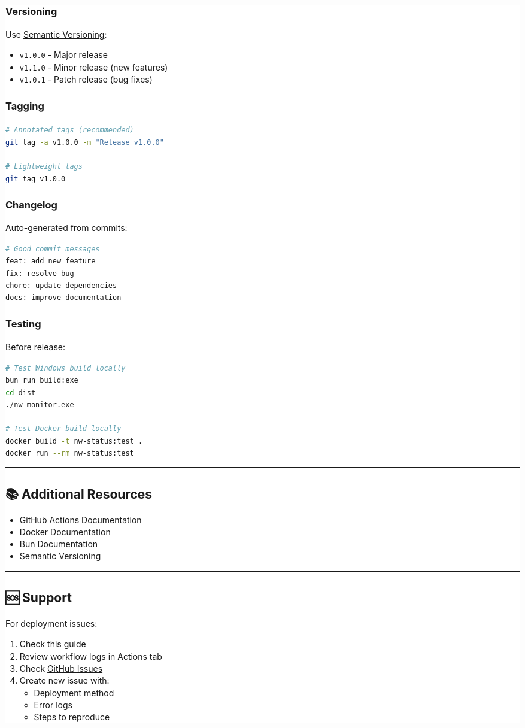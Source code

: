 ### Versioning

Use [Semantic Versioning](https://semver.org/):

- `v1.0.0` - Major release
- `v1.1.0` - Minor release (new features)
- `v1.0.1` - Patch release (bug fixes)

### Tagging

```bash
# Annotated tags (recommended)
git tag -a v1.0.0 -m "Release v1.0.0"

# Lightweight tags
git tag v1.0.0
```

### Changelog

Auto-generated from commits:

```bash
# Good commit messages
feat: add new feature
fix: resolve bug
chore: update dependencies
docs: improve documentation
```

### Testing

Before release:

```bash
# Test Windows build locally
bun run build:exe
cd dist
./nw-monitor.exe

# Test Docker build locally
docker build -t nw-status:test .
docker run --rm nw-status:test
```

---

## 📚 Additional Resources

- [GitHub Actions Documentation](https://docs.github.com/en/actions)
- [Docker Documentation](https://docs.docker.com/)
- [Bun Documentation](https://bun.sh/docs)
- [Semantic Versioning](https://semver.org/)

---

## 🆘 Support

For deployment issues:

1. Check this guide
2. Review workflow logs in Actions tab
3. Check [GitHub Issues](https://github.com/username/nw-status/issues)
4. Create new issue with:
   - Deployment method
   - Error logs
   - Steps to reproduce

